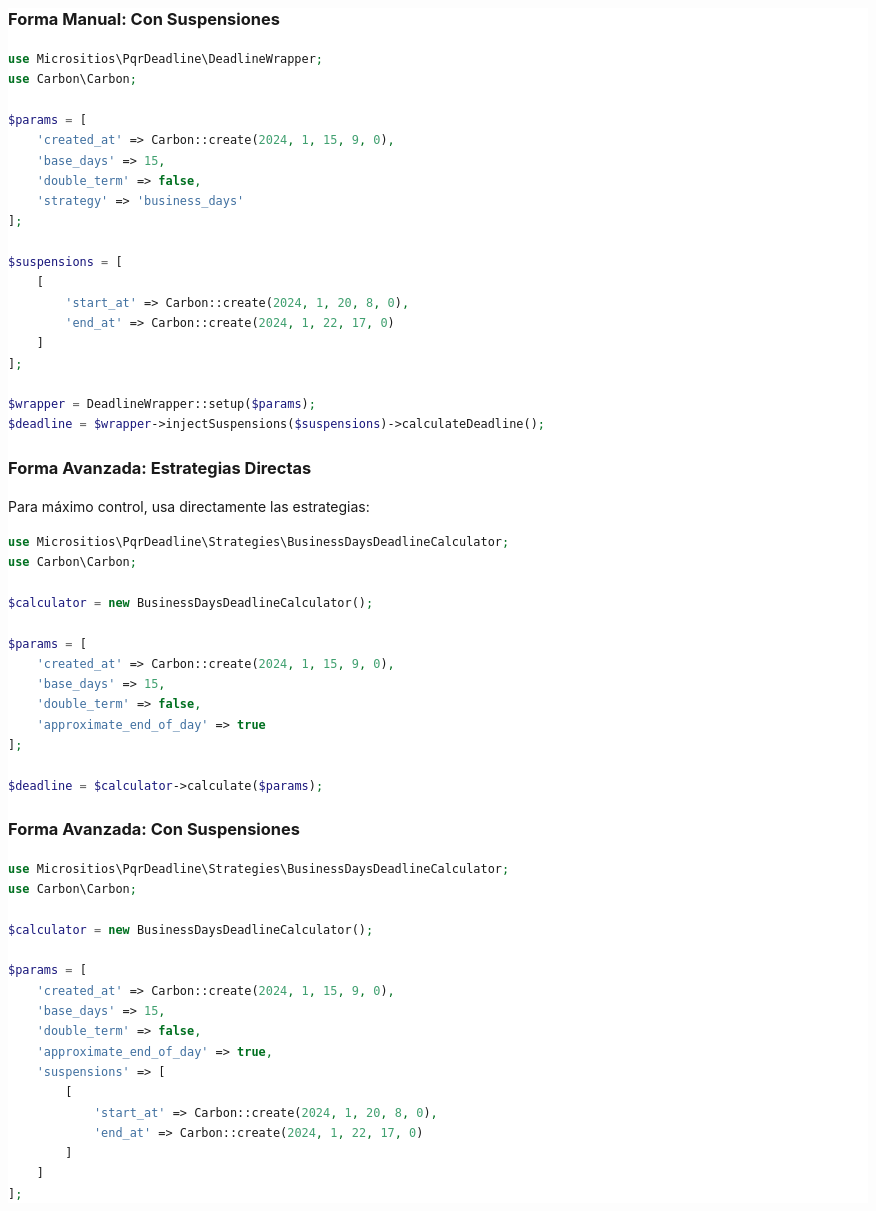 ### Forma Manual: Con Suspensiones

```php
use Micrositios\PqrDeadline\DeadlineWrapper;
use Carbon\Carbon;

$params = [
    'created_at' => Carbon::create(2024, 1, 15, 9, 0),
    'base_days' => 15,
    'double_term' => false,
    'strategy' => 'business_days'
];

$suspensions = [
    [
        'start_at' => Carbon::create(2024, 1, 20, 8, 0),
        'end_at' => Carbon::create(2024, 1, 22, 17, 0)
    ]
];

$wrapper = DeadlineWrapper::setup($params);
$deadline = $wrapper->injectSuspensions($suspensions)->calculateDeadline();
```

### Forma Avanzada: Estrategias Directas

Para máximo control, usa directamente las estrategias:

```php
use Micrositios\PqrDeadline\Strategies\BusinessDaysDeadlineCalculator;
use Carbon\Carbon;

$calculator = new BusinessDaysDeadlineCalculator();

$params = [
    'created_at' => Carbon::create(2024, 1, 15, 9, 0),
    'base_days' => 15,
    'double_term' => false,
    'approximate_end_of_day' => true
];

$deadline = $calculator->calculate($params);
```

### Forma Avanzada: Con Suspensiones

```php
use Micrositios\PqrDeadline\Strategies\BusinessDaysDeadlineCalculator;
use Carbon\Carbon;

$calculator = new BusinessDaysDeadlineCalculator();

$params = [
    'created_at' => Carbon::create(2024, 1, 15, 9, 0),
    'base_days' => 15,
    'double_term' => false,
    'approximate_end_of_day' => true,
    'suspensions' => [
        [
            'start_at' => Carbon::create(2024, 1, 20, 8, 0),
            'end_at' => Carbon::create(2024, 1, 22, 17, 0)
        ]
    ]
];

```